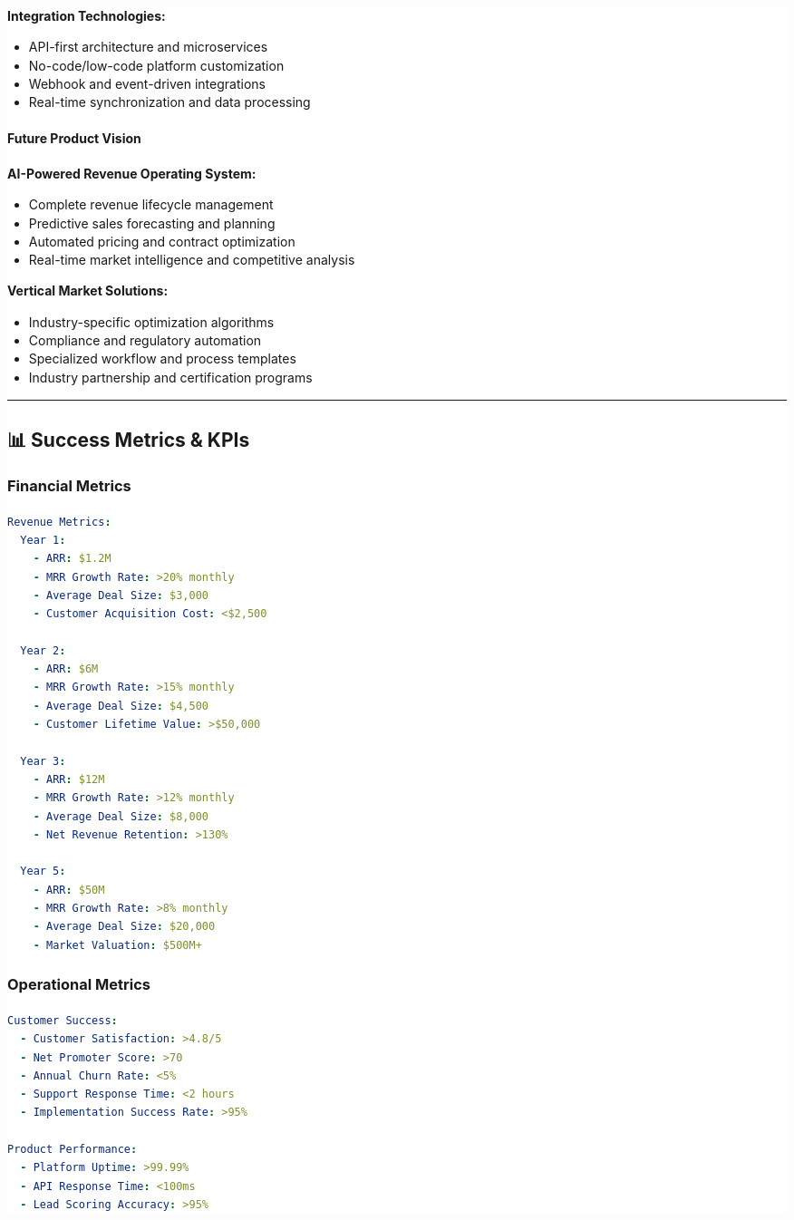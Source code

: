 **Integration Technologies:**
- API-first architecture and microservices
- No-code/low-code platform customization
- Webhook and event-driven integrations
- Real-time synchronization and data processing

#### Future Product Vision
**AI-Powered Revenue Operating System:**
- Complete revenue lifecycle management
- Predictive sales forecasting and planning
- Automated pricing and contract optimization
- Real-time market intelligence and competitive analysis

**Vertical Market Solutions:**
- Industry-specific optimization algorithms
- Compliance and regulatory automation
- Specialized workflow and process templates
- Industry partnership and certification programs

---

## 📊 Success Metrics & KPIs

### Financial Metrics
```yaml
Revenue Metrics:
  Year 1: 
    - ARR: $1.2M
    - MRR Growth Rate: >20% monthly
    - Average Deal Size: $3,000
    - Customer Acquisition Cost: <$2,500
    
  Year 2:
    - ARR: $6M  
    - MRR Growth Rate: >15% monthly
    - Average Deal Size: $4,500
    - Customer Lifetime Value: >$50,000
    
  Year 3:
    - ARR: $12M
    - MRR Growth Rate: >12% monthly  
    - Average Deal Size: $8,000
    - Net Revenue Retention: >130%
    
  Year 5:
    - ARR: $50M
    - MRR Growth Rate: >8% monthly
    - Average Deal Size: $20,000
    - Market Valuation: $500M+
```

### Operational Metrics
```yaml
Customer Success:
  - Customer Satisfaction: >4.8/5
  - Net Promoter Score: >70
  - Annual Churn Rate: <5%
  - Support Response Time: <2 hours
  - Implementation Success Rate: >95%

Product Performance:
  - Platform Uptime: >99.99%
  - API Response Time: <100ms
  - Lead Scoring Accuracy: >95%
```